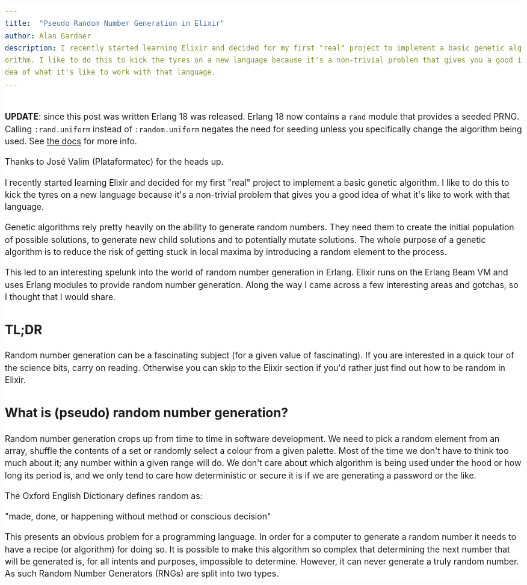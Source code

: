 ```yaml
---
title:  "Pseudo Random Number Generation in Elixir"
author: Alan Gardner
description: I recently started learning Elixir and decided for my first "real" project to implement a basic genetic algorithm. I like to do this to kick the tyres on a new language because it's a non-trivial problem that gives you a good idea of what it's like to work with that language.
---
```


<br>
<div class="callout">
  <strong>UPDATE</strong>: since this post was written Erlang 18 was released. Erlang 18 now contains a <code>rand</code> module that provides a seeded PRNG. Calling <code>:rand.uniform</code> instead of <code>:random.uniform</code> negates the need for seeding unless you specifically change the algorithm being used. See <a href="http://erlang.org/doc/man/rand.html">the docs</a> for more info.

  Thanks to José Valim (Plataformatec) for the heads up.
</div>

I recently started learning Elixir and decided for my first "real" project to implement a basic genetic algorithm. I like to do this to kick the tyres on a new language because it's a non-trivial problem that gives you a good idea of what it's like to work with that language.

Genetic algorithms rely pretty heavily on the ability to generate random numbers. They need them to create the initial population of possible solutions, to generate new child solutions and to potentially mutate solutions. The whole purpose of a genetic algorithm is to reduce the risk of getting stuck in local maxima by introducing a random element to the process.

This led to an interesting spelunk into the world of random number generation in Erlang. Elixir runs on the Erlang Beam VM and uses Erlang modules to provide random number generation. Along the way I came across a few interesting areas and gotchas, so I thought that I would share.

## TL;DR
Random number generation can be a fascinating subject (for a given value of fascinating). If you are interested in a quick tour of the science bits, carry on reading. Otherwise you can skip to the Elixir section if you'd rather just find out how to be random in Elixir.

## What is (pseudo) random number generation?
Random number generation crops up from time to time in software development. We need to pick a random element from an array, shuffle the contents of a set or randomly select a colour from a given palette. Most of the time we don't have to think too much about it; any number within a given range will do. We don't care about which algorithm is being used under the hood or how long its period is, and we only tend to care how deterministic or secure it is if we are generating a password or the like.

The Oxford English Dictionary defines random as:

"made, done, or happening without method or conscious decision"

This presents an obvious problem for a programming language. In order for a computer to generate a random number it needs to have a recipe (or algorithm) for doing so. It is possible to make this algorithm so complex that determining the next number that will be generated is, for all intents and purposes, impossible to determine. However, it can never generate a truly random number. As such Random Number Generators (RNGs) are split into two types.

